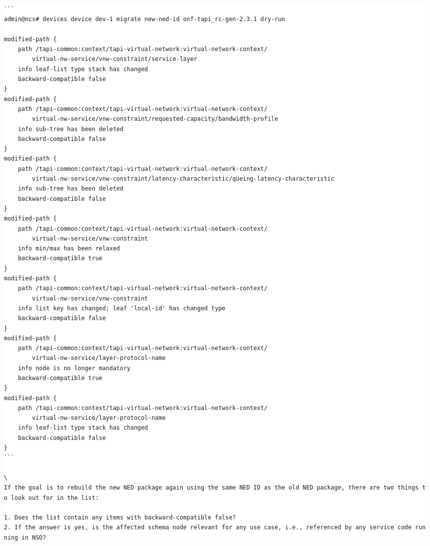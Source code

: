     ```
    admin@ncs# devices device dev-1 migrate new-ned-id onf-tapi_rc-gen-2.3.1 dry-run

    modified-path {
        path /tapi-common:context/tapi-virtual-network:virtual-network-context/
            virtual-nw-service/vnw-constraint/service-layer
        info leaf-list type stack has changed
        backward-compatible false
    }
    modified-path {
        path /tapi-common:context/tapi-virtual-network:virtual-network-context/
            virtual-nw-service/vnw-constraint/requested-capacity/bandwidth-profile
        info sub-tree has been deleted
        backward-compatible false
    }
    modified-path {
        path /tapi-common:context/tapi-virtual-network:virtual-network-context/
            virtual-nw-service/vnw-constraint/latency-characteristic/queing-latency-characteristic
        info sub-tree has been deleted
        backward-compatible false
    }
    modified-path {
        path /tapi-common:context/tapi-virtual-network:virtual-network-context/
            virtual-nw-service/vnw-constraint
        info min/max has been relaxed
        backward-compatible true
    }
    modified-path {
        path /tapi-common:context/tapi-virtual-network:virtual-network-context/
            virtual-nw-service/vnw-constraint
        info list key has changed; leaf 'local-id' has changed type
        backward-compatible false
    }
    modified-path {
        path /tapi-common:context/tapi-virtual-network:virtual-network-context/
            virtual-nw-service/layer-protocol-name
        info node is no longer mandatory
        backward-compatible true
    }
    modified-path {
        path /tapi-common:context/tapi-virtual-network:virtual-network-context/
            virtual-nw-service/layer-protocol-name
        info leaf-list type stack has changed
        backward-compatible false
    }
    ```

    \
    If the goal is to rebuild the new NED package again using the same NED ID as the old NED package, there are two things to look out for in the list:

    1. Does the list contain any items with backward-compatible false?
    2. If the answer is yes, is the affected schema node relevant for any use case, i.e., referenced by any service code running in NSO?
